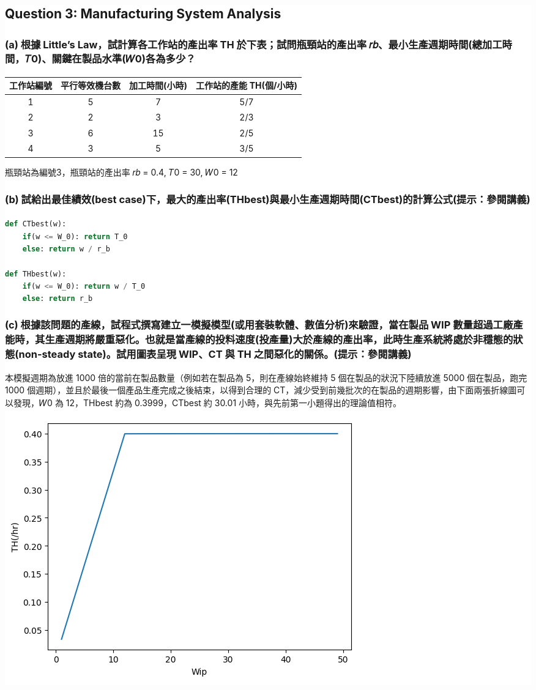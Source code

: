 ## Question 3: Manufacturing System Analysis
### (a) 根據 Little’s Law，試計算各工作站的產出率 TH 於下表；試問瓶頸站的產出率 𝑟𝑏、最小生產週期時間(總加工時間，𝑇0)、關鍵在製品水準(𝑊0)各為多少？

| 工作站編號  | 平行等效機台數  |加工時間(小時) |工作站的產能 TH(個/小時) |
|:-------------:|:------------:|:----------:|:-------------:|
| 1        | 5    | 7  |     5/7 |
| 2        | 2    | 3  |    2/3  |
| 3        | 6    | 15 |     2/5 |
| 4        | 3    | 5 |     3/5 |

瓶頸站為編號3，瓶頸站的產出率 𝑟𝑏 = 0.4, 𝑇0 = 30, 𝑊0 = 12

### (b) 試給出最佳績效(best case)下，最大的產出率(THbest)與最小生產週期時間(CTbest)的計算公式(提示：參閱講義)
```python
def CTbest(w):
    if(w <= W_0): return T_0
    else: return w / r_b

def THbest(w):
    if(w <= W_0): return w / T_0
    else: return r_b
```
### (c) 根據該問題的產線，試程式撰寫建立一模擬模型(或用套裝軟體、數值分析)來驗證，當在製品 WIP 數量超過工廠產能時，其生產週期將嚴重惡化。也就是當產線的投料速度(投產量)大於產線的產出率，此時生產系統將處於非穩態的狀態(non-steady state)。試用圖表呈現 WIP、CT 與 TH 之間惡化的關係。(提示：參閱講義)

本模擬週期為放進 1000 倍的當前在製品數量（例如若在製品為 5，則在產線始終維持 5 個在製品的狀況下陸續放進 5000 個在製品，跑完 1000 個週期），並且於最後一個產品生產完成之後結束，以得到合理的 CT，減少受到前幾批次的在製品的週期影響，由下面兩張折線圖可以發現，𝑊0 為 12，THbest 約為 0.3999，CTbest 約 30.01 小時，與先前第一小題得出的理論值相符。

![Alt text](image-2.png)

